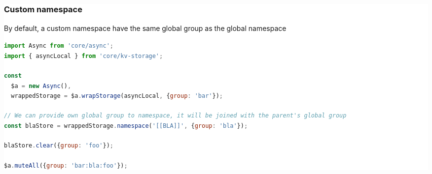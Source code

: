 ### Custom namespace

By default, a custom namespace have the same global group as the global namespace

```js
import Async from 'core/async';
import { asyncLocal } from 'core/kv-storage';

const
  $a = new Async(),
  wrappedStorage = $a.wrapStorage(asyncLocal, {group: 'bar'});

// We can provide own global group to namespace, it will be joined with the parent's global group
const blaStore = wrappedStorage.namespace('[[BLA]]', {group: 'bla'});

blaStore.clear({group: 'foo'});

$a.muteAll({group: 'bar:bla:foo'});
```
